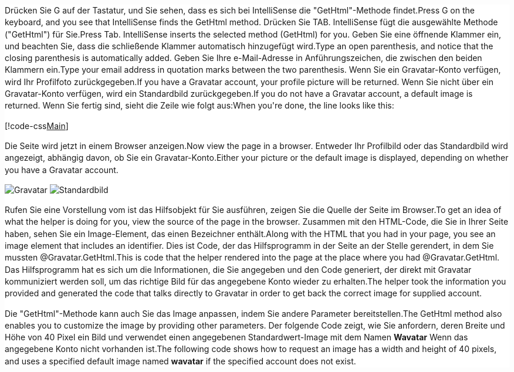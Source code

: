 <span data-ttu-id="c10b4-391">Drücken Sie G auf der Tastatur, und Sie sehen, dass es sich bei IntelliSense die "GetHtml"-Methode findet.</span><span class="sxs-lookup"><span data-stu-id="c10b4-391">Press G on the keyboard, and you see that IntelliSense finds the GetHtml method.</span></span> <span data-ttu-id="c10b4-392">Drücken Sie TAB. IntelliSense fügt die ausgewählte Methode ("GetHtml") für Sie.</span><span class="sxs-lookup"><span data-stu-id="c10b4-392">Press Tab. IntelliSense inserts the selected method (GetHtml) for you.</span></span> <span data-ttu-id="c10b4-393">Geben Sie eine öffnende Klammer ein, und beachten Sie, dass die schließende Klammer automatisch hinzugefügt wird.</span><span class="sxs-lookup"><span data-stu-id="c10b4-393">Type an open parenthesis, and notice that the closing parenthesis is automatically added.</span></span> <span data-ttu-id="c10b4-394">Geben Sie Ihre e-Mail-Adresse in Anführungszeichen, die zwischen den beiden Klammern ein.</span><span class="sxs-lookup"><span data-stu-id="c10b4-394">Type your email address in quotation marks between the two parenthesis.</span></span> <span data-ttu-id="c10b4-395">Wenn Sie ein Gravatar-Konto verfügen, wird Ihr Profilfoto zurückgegeben.</span><span class="sxs-lookup"><span data-stu-id="c10b4-395">If you have a Gravatar account, your profile picture will be returned.</span></span> <span data-ttu-id="c10b4-396">Wenn Sie nicht über ein Gravatar-Konto verfügen, wird ein Standardbild zurückgegeben.</span><span class="sxs-lookup"><span data-stu-id="c10b4-396">If you do not have a Gravatar account, a default image is returned.</span></span> <span data-ttu-id="c10b4-397">Wenn Sie fertig sind, sieht die Zeile wie folgt aus:</span><span class="sxs-lookup"><span data-stu-id="c10b4-397">When you're done, the line looks like this:</span></span>

[!code-css[Main](intro-to-web-pages-programming/samples/sample14.css)]

<span data-ttu-id="c10b4-398">Die Seite wird jetzt in einem Browser anzeigen.</span><span class="sxs-lookup"><span data-stu-id="c10b4-398">Now view the page in a browser.</span></span> <span data-ttu-id="c10b4-399">Entweder Ihr Profilbild oder das Standardbild wird angezeigt, abhängig davon, ob Sie ein Gravatar-Konto.</span><span class="sxs-lookup"><span data-stu-id="c10b4-399">Either your picture or the default image is displayed, depending on whether you have a Gravatar account.</span></span>

![Gravatar](intro-to-web-pages-programming/_static/image11.png) ![Standardbild](intro-to-web-pages-programming/_static/image12.png)

<span data-ttu-id="c10b4-402">Rufen Sie eine Vorstellung vom ist das Hilfsobjekt für Sie ausführen, zeigen Sie die Quelle der Seite im Browser.</span><span class="sxs-lookup"><span data-stu-id="c10b4-402">To get an idea of what the helper is doing for you, view the source of the page in the browser.</span></span> <span data-ttu-id="c10b4-403">Zusammen mit den HTML-Code, die Sie in Ihrer Seite haben, sehen Sie ein Image-Element, das einen Bezeichner enthält.</span><span class="sxs-lookup"><span data-stu-id="c10b4-403">Along with the HTML that you had in your page, you see an image element that includes an identifier.</span></span> <span data-ttu-id="c10b4-404">Dies ist Code, der das Hilfsprogramm in der Seite an der Stelle gerendert, in dem Sie mussten @Gravatar.GetHtml.</span><span class="sxs-lookup"><span data-stu-id="c10b4-404">This is code that the helper rendered into the page at the place where you had @Gravatar.GetHtml.</span></span> <span data-ttu-id="c10b4-405">Das Hilfsprogramm hat es sich um die Informationen, die Sie angegeben und den Code generiert, der direkt mit Gravatar kommuniziert werden soll, um das richtige Bild für das angegebene Konto wieder zu erhalten.</span><span class="sxs-lookup"><span data-stu-id="c10b4-405">The helper took the information you provided and generated the code that talks directly to Gravatar in order to get back the correct image for supplied account.</span></span>

<span data-ttu-id="c10b4-406">Die "GetHtml"-Methode kann auch Sie das Image anpassen, indem Sie andere Parameter bereitstellen.</span><span class="sxs-lookup"><span data-stu-id="c10b4-406">The GetHtml method also enables you to customize the image by providing other parameters.</span></span> <span data-ttu-id="c10b4-407">Der folgende Code zeigt, wie Sie anfordern, deren Breite und Höhe von 40 Pixel ein Bild und verwendet einen angegebenen Standardwert-Image mit dem Namen **Wavatar** Wenn das angegebene Konto nicht vorhanden ist.</span><span class="sxs-lookup"><span data-stu-id="c10b4-407">The following code shows how to request an image has a width and height of 40 pixels, and uses a specified default image named **wavatar** if the specified account does not exist.</span></span>
